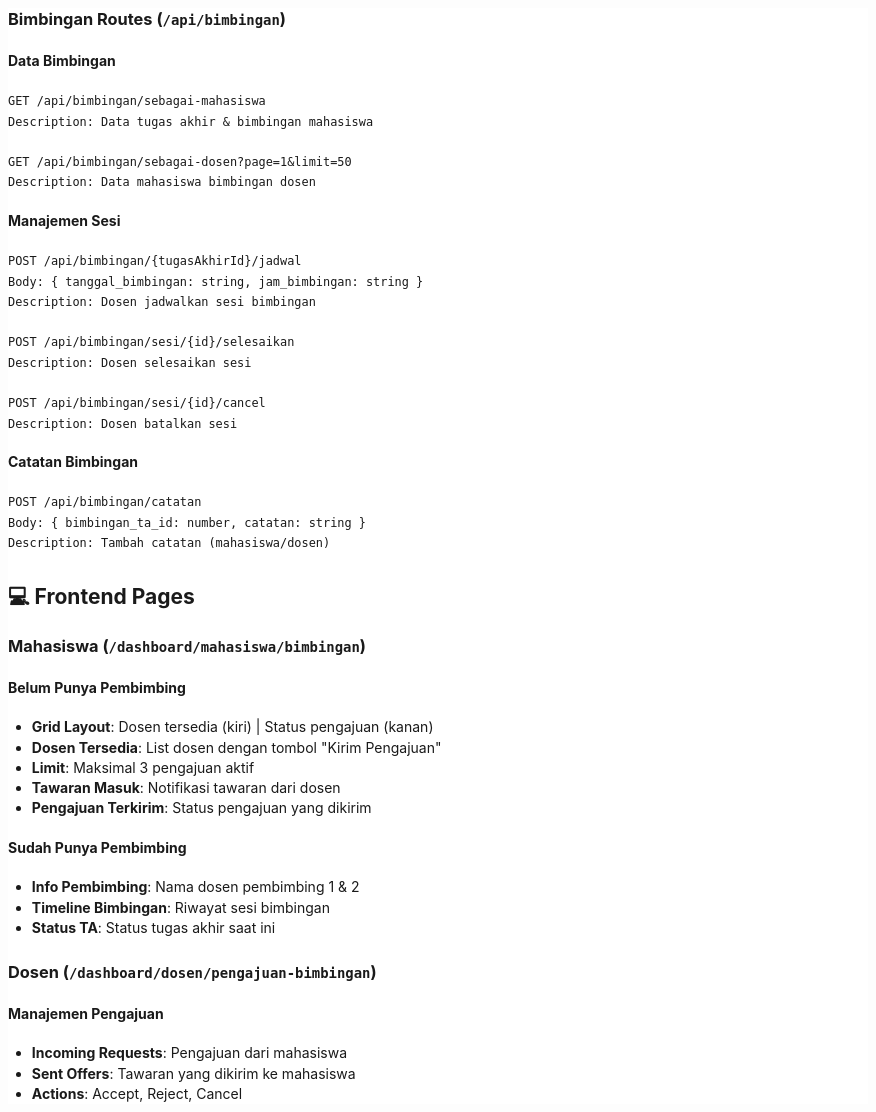 ### **Bimbingan Routes** (`/api/bimbingan`)

#### **Data Bimbingan**
```http
GET /api/bimbingan/sebagai-mahasiswa
Description: Data tugas akhir & bimbingan mahasiswa

GET /api/bimbingan/sebagai-dosen?page=1&limit=50
Description: Data mahasiswa bimbingan dosen
```

#### **Manajemen Sesi**
```http
POST /api/bimbingan/{tugasAkhirId}/jadwal
Body: { tanggal_bimbingan: string, jam_bimbingan: string }
Description: Dosen jadwalkan sesi bimbingan

POST /api/bimbingan/sesi/{id}/selesaikan
Description: Dosen selesaikan sesi

POST /api/bimbingan/sesi/{id}/cancel
Description: Dosen batalkan sesi
```

#### **Catatan Bimbingan**
```http
POST /api/bimbingan/catatan
Body: { bimbingan_ta_id: number, catatan: string }
Description: Tambah catatan (mahasiswa/dosen)
```

## 💻 **Frontend Pages**

### **Mahasiswa** (`/dashboard/mahasiswa/bimbingan`)

#### **Belum Punya Pembimbing**
- **Grid Layout**: Dosen tersedia (kiri) | Status pengajuan (kanan)
- **Dosen Tersedia**: List dosen dengan tombol "Kirim Pengajuan"
- **Limit**: Maksimal 3 pengajuan aktif
- **Tawaran Masuk**: Notifikasi tawaran dari dosen
- **Pengajuan Terkirim**: Status pengajuan yang dikirim

#### **Sudah Punya Pembimbing**
- **Info Pembimbing**: Nama dosen pembimbing 1 & 2
- **Timeline Bimbingan**: Riwayat sesi bimbingan
- **Status TA**: Status tugas akhir saat ini

### **Dosen** (`/dashboard/dosen/pengajuan-bimbingan`)

#### **Manajemen Pengajuan**
- **Incoming Requests**: Pengajuan dari mahasiswa
- **Sent Offers**: Tawaran yang dikirim ke mahasiswa  
- **Actions**: Accept, Reject, Cancel
